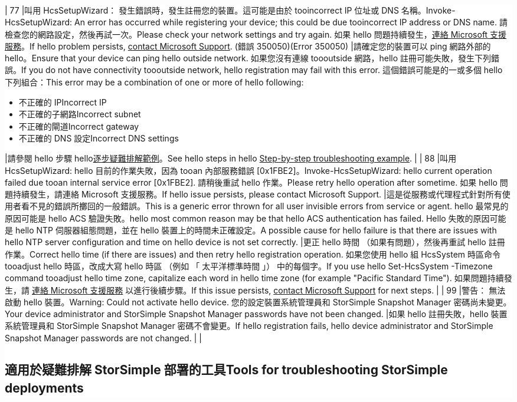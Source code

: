 | <span data-ttu-id="323a6-328">7</span><span class="sxs-lookup"><span data-stu-id="323a6-328">7</span></span> |<span data-ttu-id="323a6-329">叫用 HcsSetupWizard： 發生錯誤時，發生註冊您的裝置。這可能是由於 tooincorrect IP 位址或 DNS 名稱。</span><span class="sxs-lookup"><span data-stu-id="323a6-329">Invoke-HcsSetupWizard: An error has occurred while registering your device; this could be due tooincorrect IP address or DNS name.</span></span> <span data-ttu-id="323a6-330">請檢查您的網路設定，然後再試一次。</span><span class="sxs-lookup"><span data-stu-id="323a6-330">Please check your network settings and try again.</span></span> <span data-ttu-id="323a6-331">如果 hello 問題持續發生，[連絡 Microsoft 支援服務](storsimple-contact-microsoft-support.md)。</span><span class="sxs-lookup"><span data-stu-id="323a6-331">If hello problem persists, [contact Microsoft Support](storsimple-contact-microsoft-support.md).</span></span> <span data-ttu-id="323a6-332">(錯誤 350050)</span><span class="sxs-lookup"><span data-stu-id="323a6-332">(Error 350050)</span></span> |<span data-ttu-id="323a6-333">請確定您的裝置可以 ping 網路外部的 hello。</span><span class="sxs-lookup"><span data-stu-id="323a6-333">Ensure that your device can ping hello outside network.</span></span> <span data-ttu-id="323a6-334">如果您沒有連線 toooutside 網路，hello 註冊可能失敗，發生下列錯誤。</span><span class="sxs-lookup"><span data-stu-id="323a6-334">If you do not have connectivity toooutside network, hello registration may fail with this error.</span></span> <span data-ttu-id="323a6-335">這個錯誤可能是的一或多個 hello 下列組合：</span><span class="sxs-lookup"><span data-stu-id="323a6-335">This error may be a combination of one or more of hello following:</span></span><ul><li><span data-ttu-id="323a6-336">不正確的 IP</span><span class="sxs-lookup"><span data-stu-id="323a6-336">Incorrect IP</span></span></li><li><span data-ttu-id="323a6-337">不正確的子網路</span><span class="sxs-lookup"><span data-stu-id="323a6-337">Incorrect subnet</span></span></li><li><span data-ttu-id="323a6-338">不正確的閘道</span><span class="sxs-lookup"><span data-stu-id="323a6-338">Incorrect gateway</span></span></li><li><span data-ttu-id="323a6-339">不正確的 DNS 設定</span><span class="sxs-lookup"><span data-stu-id="323a6-339">Incorrect DNS settings</span></span></li></ul> |<span data-ttu-id="323a6-340">請參閱 hello 步驟 hello[逐步疑難排解範例](#step-by-step-storsimple-troubleshooting-example)。</span><span class="sxs-lookup"><span data-stu-id="323a6-340">See hello steps in hello [Step-by-step troubleshooting example](#step-by-step-storsimple-troubleshooting-example).</span></span> |
| <span data-ttu-id="323a6-341">8</span><span class="sxs-lookup"><span data-stu-id="323a6-341">8</span></span> |<span data-ttu-id="323a6-342">叫用 HcsSetupWizard: hello 目前的作業失敗，因為 tooan 內部服務錯誤 [0x1FBE2]。</span><span class="sxs-lookup"><span data-stu-id="323a6-342">Invoke-HcsSetupWizard: hello current operation failed due tooan internal service error [0x1FBE2].</span></span> <span data-ttu-id="323a6-343">請稍後重試 hello 作業。</span><span class="sxs-lookup"><span data-stu-id="323a6-343">Please retry hello operation after sometime.</span></span> <span data-ttu-id="323a6-344">如果 hello 問題持續發生，請連絡 Microsoft 支援服務。</span><span class="sxs-lookup"><span data-stu-id="323a6-344">If hello issue persists, please contact Microsoft Support.</span></span> |<span data-ttu-id="323a6-345">這是從服務或代理程式針對所有使用者看不見的錯誤所擲回的一般錯誤。</span><span class="sxs-lookup"><span data-stu-id="323a6-345">This is a generic error thrown for all user invisible errors from service or agent.</span></span> <span data-ttu-id="323a6-346">hello 最常見的原因可能是 hello ACS 驗證失敗。</span><span class="sxs-lookup"><span data-stu-id="323a6-346">hello most common reason may be that hello ACS authentication has failed.</span></span> <span data-ttu-id="323a6-347">Hello 失敗的原因可能是 hello NTP 伺服器組態問題，並在 hello 裝置上的時間未正確設定。</span><span class="sxs-lookup"><span data-stu-id="323a6-347">A possible cause for hello failure is that there are issues with hello NTP server configuration and time on hello device is not set correctly.</span></span> |<span data-ttu-id="323a6-348">更正 hello 時間 （如果有問題），然後再重試 hello 註冊作業。</span><span class="sxs-lookup"><span data-stu-id="323a6-348">Correct hello time (if there are issues) and then retry hello registration operation.</span></span> <span data-ttu-id="323a6-349">如果您使用 hello 組 HcsSystem 時區命令 tooadjust hello 時區，改成大寫 hello 時區 （例如 「 太平洋標準時間 」） 中的每個字。</span><span class="sxs-lookup"><span data-stu-id="323a6-349">If you use hello Set-HcsSystem -Timezone command tooadjust hello time zone, capitalize each word in hello time zone (for example "Pacific Standard Time").</span></span>  <span data-ttu-id="323a6-350">如果問題持續發生，請 [連絡 Microsoft 支援服務](storsimple-contact-microsoft-support.md) 以進行後續步驟。</span><span class="sxs-lookup"><span data-stu-id="323a6-350">If this issue persists, [contact Microsoft Support](storsimple-contact-microsoft-support.md) for next steps.</span></span> |
| <span data-ttu-id="323a6-351">9</span><span class="sxs-lookup"><span data-stu-id="323a6-351">9</span></span> |<span data-ttu-id="323a6-352">警告： 無法啟動 hello 裝置。</span><span class="sxs-lookup"><span data-stu-id="323a6-352">Warning: Could not activate hello device.</span></span> <span data-ttu-id="323a6-353">您的設定裝置系統管理員和 StorSimple Snapshot Manager 密碼尚未變更。</span><span class="sxs-lookup"><span data-stu-id="323a6-353">Your device administrator and StorSimple Snapshot Manager passwords have not been changed.</span></span> |<span data-ttu-id="323a6-354">如果 hello 註冊失敗，hello 裝置系統管理員和 StorSimple Snapshot Manager 密碼不會變更。</span><span class="sxs-lookup"><span data-stu-id="323a6-354">If hello registration fails, hello device administrator and StorSimple Snapshot Manager passwords are not changed.</span></span> | |

## <a name="tools-for-troubleshooting-storsimple-deployments"></a><span data-ttu-id="323a6-355">適用於疑難排解 StorSimple 部署的工具</span><span class="sxs-lookup"><span data-stu-id="323a6-355">Tools for troubleshooting StorSimple deployments</span></span>